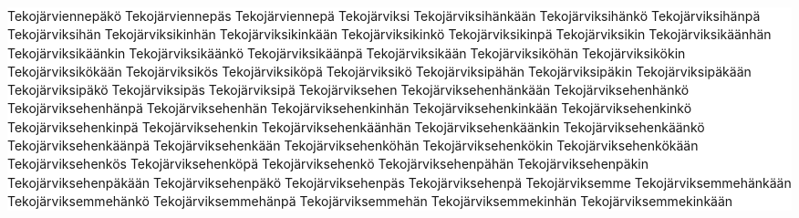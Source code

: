 Tekojärviennepäkö
Tekojärviennepäs
Tekojärviennepä
Tekojärviksi
Tekojärviksihänkään
Tekojärviksihänkö
Tekojärviksihänpä
Tekojärviksihän
Tekojärviksikinhän
Tekojärviksikinkään
Tekojärviksikinkö
Tekojärviksikinpä
Tekojärviksikin
Tekojärviksikäänhän
Tekojärviksikäänkin
Tekojärviksikäänkö
Tekojärviksikäänpä
Tekojärviksikään
Tekojärviksiköhän
Tekojärviksikökin
Tekojärviksikökään
Tekojärviksikös
Tekojärviksiköpä
Tekojärviksikö
Tekojärviksipähän
Tekojärviksipäkin
Tekojärviksipäkään
Tekojärviksipäkö
Tekojärviksipäs
Tekojärviksipä
Tekojärviksehen
Tekojärviksehenhänkään
Tekojärviksehenhänkö
Tekojärviksehenhänpä
Tekojärviksehenhän
Tekojärviksehenkinhän
Tekojärviksehenkinkään
Tekojärviksehenkinkö
Tekojärviksehenkinpä
Tekojärviksehenkin
Tekojärviksehenkäänhän
Tekojärviksehenkäänkin
Tekojärviksehenkäänkö
Tekojärviksehenkäänpä
Tekojärviksehenkään
Tekojärviksehenköhän
Tekojärviksehenkökin
Tekojärviksehenkökään
Tekojärviksehenkös
Tekojärviksehenköpä
Tekojärviksehenkö
Tekojärviksehenpähän
Tekojärviksehenpäkin
Tekojärviksehenpäkään
Tekojärviksehenpäkö
Tekojärviksehenpäs
Tekojärviksehenpä
Tekojärviksemme
Tekojärviksemmehänkään
Tekojärviksemmehänkö
Tekojärviksemmehänpä
Tekojärviksemmehän
Tekojärviksemmekinhän
Tekojärviksemmekinkään